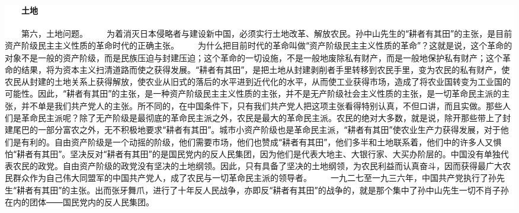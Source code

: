 

#### 　　土地

　　第六，土地问题。
　　为着消灭日本侵略者与建设新中国，必须实行土地改革、解放农民。孙中山先生的“耕者有其田”的主张，是目前资产阶级民主主义性质的革命时代的正确主张。
　　为什么把目前时代的革命叫做“资产阶级民主主义性质的革命”？这就是说，这个革命的对象不是一般的资产阶级，而是民族压迫与封建压迫；这个革命的一切设施，不是一般地废除私有财产，而是一般地保护私有财产；这个革命的结果，将为资本主义扫清道路而使之获得发展。“耕者有其田”，是把土地从封建剥削者手里转移到农民手里，变为农民的私有财产，使农民从封建的土地关系上获得解放，使农业从旧式的落后的水平进到近代化的水平，从而使工业获得市场，造成了将农业国转变为工业国的可能性。因此，“耕者有其田”的主张，是一种资产阶级民主主义性质的主张，并不是无产阶级社会主义性质的主张，是一切革命民主派的主张，并不单是我们共产党人的主张。所不同的，在中国条件下，只有我们共产党人把这项主张看得特别认真，不但口讲，而且实做。那些人们是革命民主派呢？除了无产阶级是最彻底的革命民主派之外，农民是最大的革命民主派。农民的绝对大多数，就是说，除开那些带上了封建尾巴的一部分富农之外，无不积极地要求“耕者有其田”。城市小资产阶级也是革命民主派，“耕者有其田”使农业生产力获得发展，对于他们是有利的。自由资产阶级是一个动摇的阶级，他们需要市场，他们也赞成“耕者有其田”，他们多半和土地联系着，他们中的许多人又惧怕“耕者有其田”。坚决反对“耕者有其田”的是国民党内的反人民集团，因为他们是代表大地主、大银行家、大买办阶层的。中国没有单独代表农民的政党。自由资产阶级的政党没有坚决的土地纲领。因此，只有具备了坚决的土地纲领，为农民利益而认真奋斗，因而获得最广大农民群众作为自己伟大同盟军的中国共产党人，成了农民与一切革命民主派的领导者。
　　一九二七至一九三六年，中国共产党执行了孙先生“耕者有其田”的主张。出而张牙舞爪，进行了十年反人民战争，亦即反“耕者有其田”的战争的，就是那个集中了孙中山先生一切不肖子孙在内的团体——国民党内的反人民集团。
